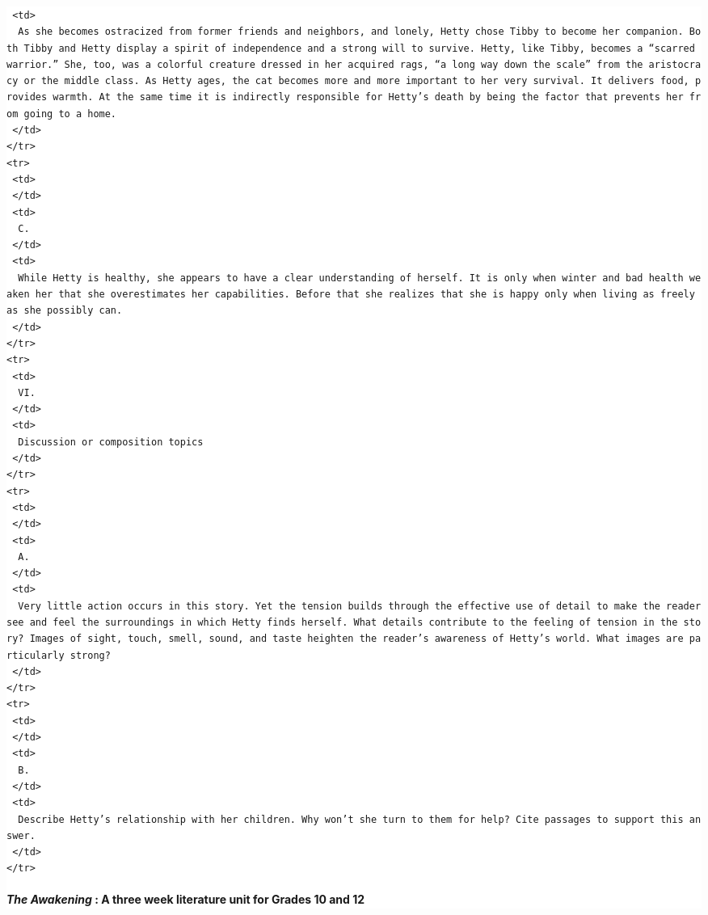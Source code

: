      <td>
      As she becomes ostracized from former friends and neighbors, and lonely, Hetty chose Tibby to become her companion. Both Tibby and Hetty display a spirit of independence and a strong will to survive. Hetty, like Tibby, becomes a “scarred warrior.” She, too, was a colorful creature dressed in her acquired rags, “a long way down the scale” from the aristocracy or the middle class. As Hetty ages, the cat becomes more and more important to her very survival. It delivers food, provides warmth. At the same time it is indirectly responsible for Hetty’s death by being the factor that prevents her from going to a home.
     </td>
    </tr>
    <tr>
     <td>
     </td>
     <td>
      C.
     </td>
     <td>
      While Hetty is healthy, she appears to have a clear understanding of herself. It is only when winter and bad health weaken her that she overestimates her capabilities. Before that she realizes that she is happy only when living as freely as she possibly can.
     </td>
    </tr>
    <tr>
     <td>
      VI.
     </td>
     <td>
      Discussion or composition topics
     </td>
    </tr>
    <tr>
     <td>
     </td>
     <td>
      A.
     </td>
     <td>
      Very little action occurs in this story. Yet the tension builds through the effective use of detail to make the reader see and feel the surroundings in which Hetty finds herself. What details contribute to the feeling of tension in the story? Images of sight, touch, smell, sound, and taste heighten the reader’s awareness of Hetty’s world. What images are particularly strong?
     </td>
    </tr>
    <tr>
     <td>
     </td>
     <td>
      B.
     </td>
     <td>
      Describe Hetty’s relationship with her children. Why won’t she turn to them for help? Cite passages to support this answer.
     </td>
    </tr>
   </table>
  </dl>
 </blockquote>
 <h4>
  <i>
   The Awakening
  </i>
  : A three week literature unit for Grades 10 and 12
 </h4>
 <p>